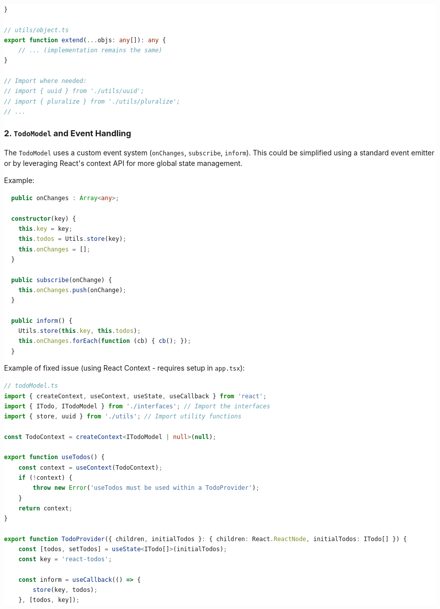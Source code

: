 ```typescript
}

// utils/object.ts
export function extend(...objs: any[]): any {
    // ... (implementation remains the same)
}

// Import where needed:
// import { uuid } from './utils/uuid';
// import { pluralize } from './utils/pluralize';
// ...
```

### 2.  `TodoModel` and Event Handling

The `TodoModel` uses a custom event system (`onChanges`, `subscribe`, `inform`).  This could be simplified using a standard event emitter or by leveraging React's context API for more global state management.

Example:
```typescript
  public onChanges : Array<any>;

  constructor(key) {
    this.key = key;
    this.todos = Utils.store(key);
    this.onChanges = [];
  }

  public subscribe(onChange) {
    this.onChanges.push(onChange);
  }

  public inform() {
    Utils.store(this.key, this.todos);
    this.onChanges.forEach(function (cb) { cb(); });
  }
```

Example of fixed issue (using React Context - requires setup in `app.tsx`):

```typescript
// todoModel.ts
import { createContext, useContext, useState, useCallback } from 'react';
import { ITodo, ITodoModel } from './interfaces'; // Import the interfaces
import { store, uuid } from './utils'; // Import utility functions

const TodoContext = createContext<ITodoModel | null>(null);

export function useTodos() {
    const context = useContext(TodoContext);
    if (!context) {
        throw new Error('useTodos must be used within a TodoProvider');
    }
    return context;
}

export function TodoProvider({ children, initialTodos }: { children: React.ReactNode, initialTodos: ITodo[] }) {
    const [todos, setTodos] = useState<ITodo[]>(initialTodos);
    const key = 'react-todos';

    const inform = useCallback(() => {
        store(key, todos);
    }, [todos, key]);
```